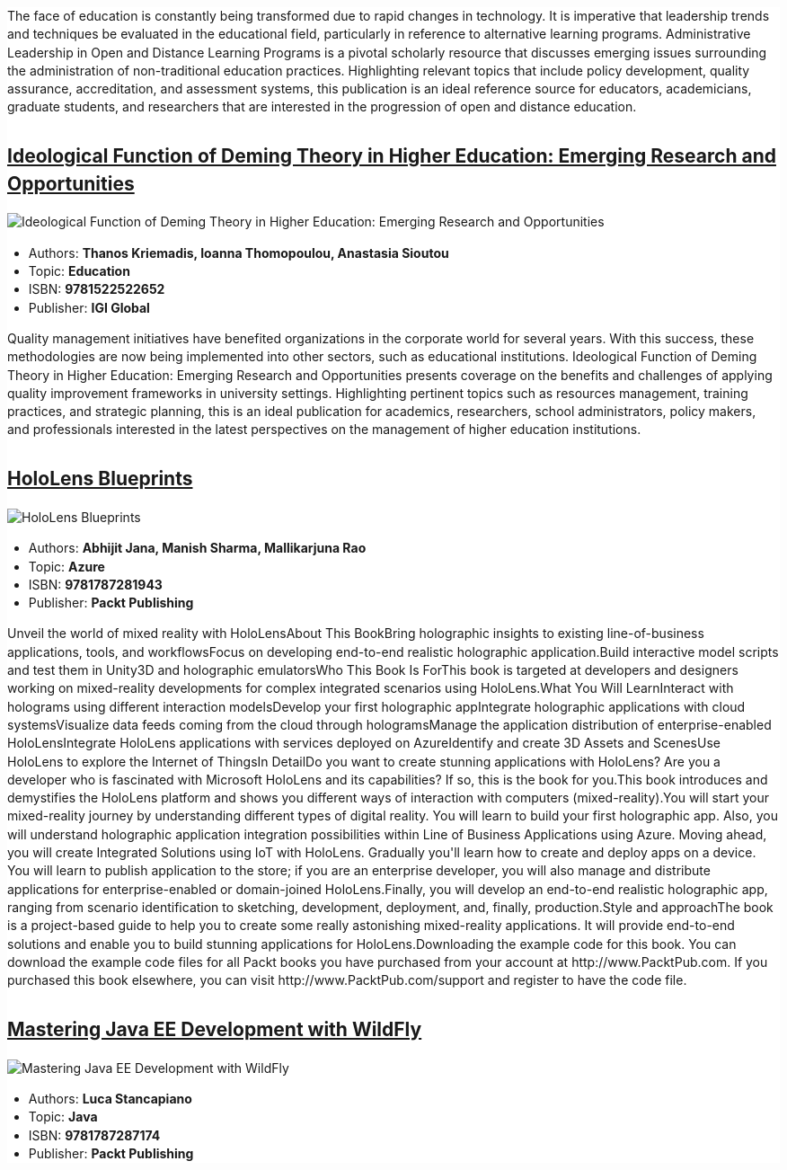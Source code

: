 The face of education is constantly being transformed due to rapid changes in technology. It is imperative that leadership trends and techniques be evaluated in the educational field, particularly in reference to alternative learning programs. Administrative Leadership in Open and Distance Learning Programs is a pivotal scholarly resource that discusses emerging issues surrounding the administration of non-traditional education practices. Highlighting relevant topics that include policy development, quality assurance, accreditation, and assessment systems, this publication is an ideal reference source for educators, academicians, graduate students, and researchers that are interested in the progression of open and distance education.
</p></div>

<div class="safaribook"><h2><a href="https://www.safaribooksonline.com/library/view/ideological-function-of/9781522522652/">Ideological Function of Deming Theory in Higher Education: Emerging Research and Opportunities</a></h2><p><img src="http://www.safaribooksonline.com/library/cover/9781522522652/" alt="Ideological Function of Deming Theory in Higher Education: Emerging Research and Opportunities"><ul><li>Authors: <strong>Thanos Kriemadis, Ioanna Thomopoulou, Anastasia Sioutou</strong></li><li>Topic: <strong>Education</strong></li><li>ISBN: <strong>9781522522652</strong></li><li>Publisher: <strong>IGI Global</strong></li></ul>
Quality management initiatives have benefited organizations in the corporate world for several years. With this success, these methodologies are now being implemented into other sectors, such as educational institutions. Ideological Function of Deming Theory in Higher Education: Emerging Research and Opportunities presents coverage on the benefits and challenges of applying quality improvement frameworks in university settings. Highlighting pertinent topics such as resources management, training practices, and strategic planning, this is an ideal publication for academics, researchers, school administrators, policy makers, and professionals interested in the latest perspectives on the management of higher education institutions.
</p></div>

<div class="safaribook"><h2><a href="https://www.safaribooksonline.com/library/view/hololens-blueprints/9781787281943/">HoloLens Blueprints</a></h2><p><img src="http://www.safaribooksonline.com/library/cover/9781787281943/" alt="HoloLens Blueprints"><ul><li>Authors: <strong>Abhijit Jana, Manish Sharma, Mallikarjuna Rao</strong></li><li>Topic: <strong>Azure</strong></li><li>ISBN: <strong>9781787281943</strong></li><li>Publisher: <strong>Packt Publishing</strong></li></ul>
Unveil the world of mixed reality with HoloLensAbout This BookBring holographic insights to existing line-of-business applications, tools, and workflowsFocus on developing end-to-end realistic holographic application.Build interactive model scripts and test them in Unity3D and holographic emulatorsWho This Book Is ForThis book is targeted at developers and designers working on mixed-reality developments for complex integrated scenarios using HoloLens.What You Will LearnInteract with holograms using different interaction modelsDevelop your first holographic appIntegrate holographic applications with cloud systemsVisualize data feeds coming from the cloud through hologramsManage the application distribution of enterprise-enabled HoloLensIntegrate HoloLens applications with services deployed on AzureIdentify and create 3D Assets and ScenesUse HoloLens to explore the Internet of ThingsIn DetailDo you want to create stunning applications with HoloLens? Are you a developer who is fascinated with Microsoft HoloLens and its capabilities? If so, this is the book for you.This book introduces and demystifies the HoloLens platform and shows you different ways of interaction with computers (mixed-reality).You will start your mixed-reality journey by understanding different types of digital reality. You will learn to build your first holographic app. Also, you will understand holographic application integration possibilities within Line of Business Applications using Azure. Moving ahead, you will create Integrated Solutions using IoT with HoloLens. Gradually you'll learn how to create and deploy apps on a device. You will learn to publish application to the store; if you are an enterprise developer, you will also manage and distribute applications for enterprise-enabled or domain-joined HoloLens.Finally, you will develop an end-to-end realistic holographic app, ranging from scenario identification to sketching, development, deployment, and, finally, production.Style and approachThe book is a project-based guide to help you to create some really astonishing mixed-reality applications. It will provide end-to-end solutions and enable you to build stunning applications for HoloLens.Downloading the example code for this book. You can download the example code files for all Packt books you have purchased from your account at http://www.PacktPub.com. If you purchased this book elsewhere, you can visit http://www.PacktPub.com/support and register to have the code file.
</p></div>

<div class="safaribook"><h2><a href="https://www.safaribooksonline.com/library/view/mastering-java-ee/9781787287174/">Mastering Java EE Development with WildFly</a></h2><p><img src="http://www.safaribooksonline.com/library/cover/9781787287174/" alt="Mastering Java EE Development with WildFly"><ul><li>Authors: <strong>Luca Stancapiano</strong></li><li>Topic: <strong>Java</strong></li><li>ISBN: <strong>9781787287174</strong></li><li>Publisher: <strong>Packt Publishing</strong></li></ul>